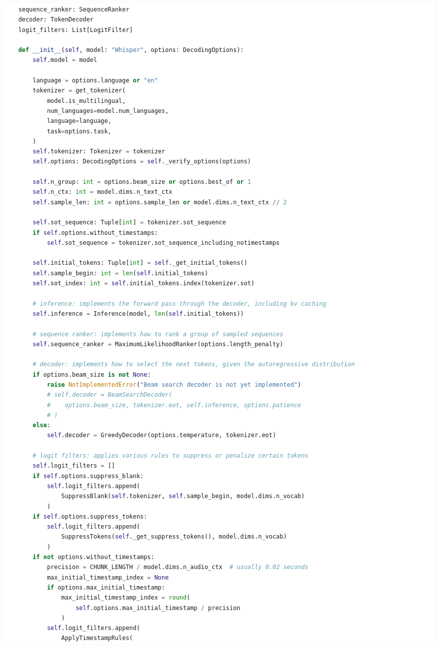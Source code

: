 ```python
    sequence_ranker: SequenceRanker
    decoder: TokenDecoder
    logit_filters: List[LogitFilter]

    def __init__(self, model: "Whisper", options: DecodingOptions):
        self.model = model

        language = options.language or "en"
        tokenizer = get_tokenizer(
            model.is_multilingual,
            num_languages=model.num_languages,
            language=language,
            task=options.task,
        )
        self.tokenizer: Tokenizer = tokenizer
        self.options: DecodingOptions = self._verify_options(options)

        self.n_group: int = options.beam_size or options.best_of or 1
        self.n_ctx: int = model.dims.n_text_ctx
        self.sample_len: int = options.sample_len or model.dims.n_text_ctx // 2

        self.sot_sequence: Tuple[int] = tokenizer.sot_sequence
        if self.options.without_timestamps:
            self.sot_sequence = tokenizer.sot_sequence_including_notimestamps

        self.initial_tokens: Tuple[int] = self._get_initial_tokens()
        self.sample_begin: int = len(self.initial_tokens)
        self.sot_index: int = self.initial_tokens.index(tokenizer.sot)

        # inference: implements the forward pass through the decoder, including kv caching
        self.inference = Inference(model, len(self.initial_tokens))

        # sequence ranker: implements how to rank a group of sampled sequences
        self.sequence_ranker = MaximumLikelihoodRanker(options.length_penalty)

        # decoder: implements how to select the next tokens, given the autoregressive distribution
        if options.beam_size is not None:
            raise NotImplementedError("Beam search decoder is not yet implemented")
            # self.decoder = BeamSearchDecoder(
            #    options.beam_size, tokenizer.eot, self.inference, options.patience
            # )
        else:
            self.decoder = GreedyDecoder(options.temperature, tokenizer.eot)

        # logit filters: applies various rules to suppress or penalize certain tokens
        self.logit_filters = []
        if self.options.suppress_blank:
            self.logit_filters.append(
                SuppressBlank(self.tokenizer, self.sample_begin, model.dims.n_vocab)
            )
        if self.options.suppress_tokens:
            self.logit_filters.append(
                SuppressTokens(self._get_suppress_tokens(), model.dims.n_vocab)
            )
        if not options.without_timestamps:
            precision = CHUNK_LENGTH / model.dims.n_audio_ctx  # usually 0.02 seconds
            max_initial_timestamp_index = None
            if options.max_initial_timestamp:
                max_initial_timestamp_index = round(
                    self.options.max_initial_timestamp / precision
                )
            self.logit_filters.append(
                ApplyTimestampRules(
```